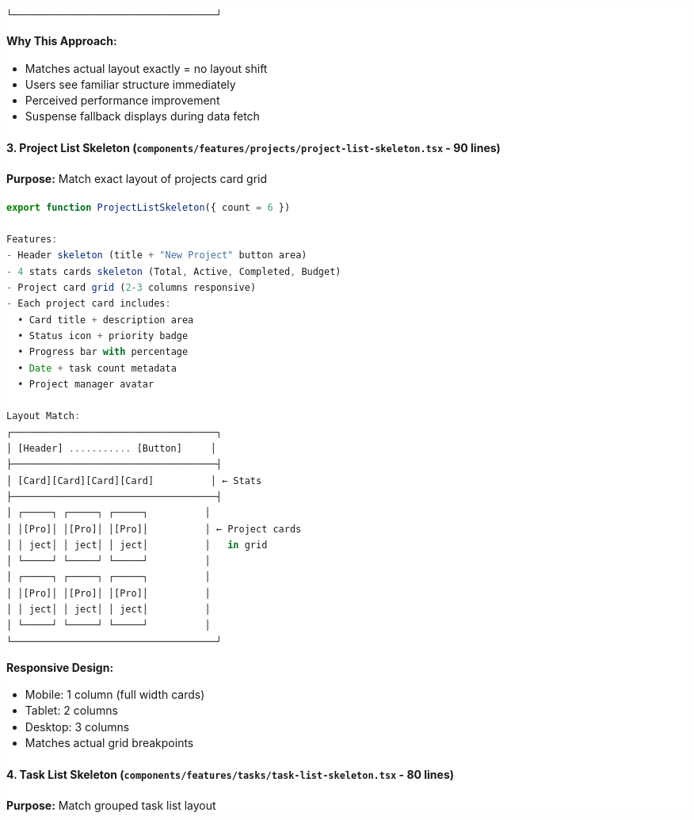 ```typescript
└────────────────────────────────────┘
```

**Why This Approach:**
- Matches actual layout exactly = no layout shift
- Users see familiar structure immediately
- Perceived performance improvement
- Suspense fallback displays during data fetch

#### 3. Project List Skeleton (`components/features/projects/project-list-skeleton.tsx` - 90 lines)
**Purpose:** Match exact layout of projects card grid

```typescript
export function ProjectListSkeleton({ count = 6 })

Features:
- Header skeleton (title + "New Project" button area)
- 4 stats cards skeleton (Total, Active, Completed, Budget)
- Project card grid (2-3 columns responsive)
- Each project card includes:
  • Card title + description area
  • Status icon + priority badge
  • Progress bar with percentage
  • Date + task count metadata
  • Project manager avatar

Layout Match:
┌────────────────────────────────────┐
│ [Header] ........... [Button]     │
├────────────────────────────────────┤
│ [Card][Card][Card][Card]          │ ← Stats
├────────────────────────────────────┤
│ ┌─────┐ ┌─────┐ ┌─────┐          │
│ │[Pro]│ │[Pro]│ │[Pro]│          │ ← Project cards
│ │ ject│ │ ject│ │ ject│          │   in grid
│ └─────┘ └─────┘ └─────┘          │
│ ┌─────┐ ┌─────┐ ┌─────┐          │
│ │[Pro]│ │[Pro]│ │[Pro]│          │
│ │ ject│ │ ject│ │ ject│          │
│ └─────┘ └─────┘ └─────┘          │
└────────────────────────────────────┘
```

**Responsive Design:**
- Mobile: 1 column (full width cards)
- Tablet: 2 columns
- Desktop: 3 columns
- Matches actual grid breakpoints

#### 4. Task List Skeleton (`components/features/tasks/task-list-skeleton.tsx` - 80 lines)
**Purpose:** Match grouped task list layout

